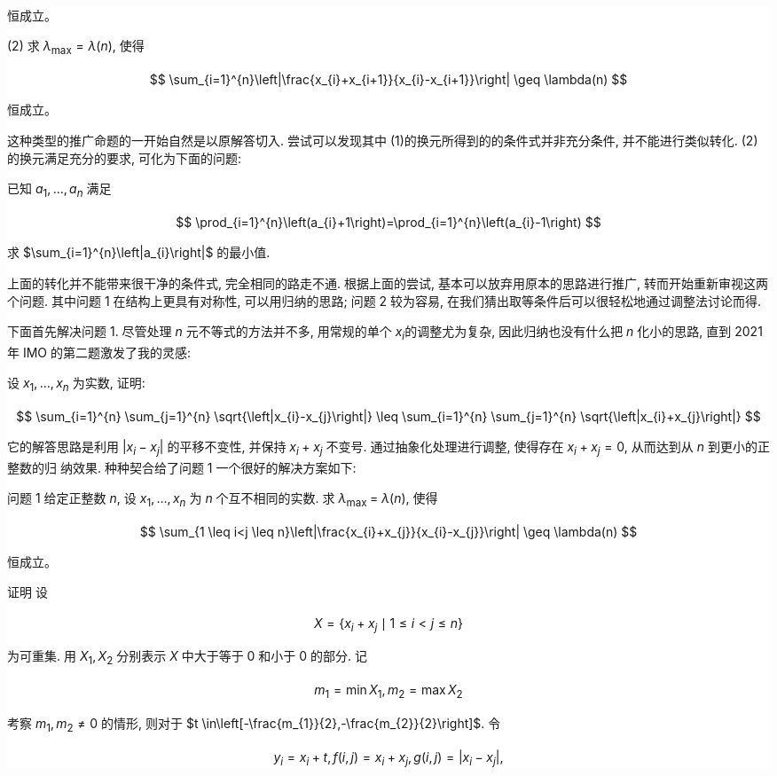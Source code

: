 恒成立。

(2) 求 $\lambda_{\max }=\lambda(n)$, 使得

$$
\sum_{i=1}^{n}\left|\frac{x_{i}+x_{i+1}}{x_{i}-x_{i+1}}\right| \geq \lambda(n)
$$

恒成立。

这种类型的推广命题的一开始自然是以原解答切入. 尝试可以发现其中 (1)的换元所得到的的条件式并非充分条件, 并不能进行类似转化. (2) 的换元满足充分的要求, 可化为下面的问题:

已知 $a_{1}, \ldots, a_{n}$ 满足

$$
\prod_{i=1}^{n}\left(a_{i}+1\right)=\prod_{i=1}^{n}\left(a_{i}-1\right)
$$

求 $\sum_{i=1}^{n}\left|a_{i}\right|$ 的最小值.

上面的转化并不能带来很干净的条件式, 完全相同的路走不通. 根据上面的尝试, 基本可以放弃用原本的思路进行推广, 转而开始重新审视这两个问题. 其中问题 1 在结构上更具有对称性, 可以用归纳的思路; 问题 2 较为容易, 在我们猜出取等条件后可以很轻松地通过调整法讨论而得.

下面首先解决问题 1. 尽管处理 $n$ 元不等式的方法并不多, 用常规的单个 $x_{i}$的调整尤为复杂, 因此归纳也没有什么把 $n$ 化小的思路, 直到 2021 年 IMO 的第二题激发了我的灵感:

设 $x_{1}, \ldots, x_{n}$ 为实数, 证明:

$$
\sum_{i=1}^{n} \sum_{j=1}^{n} \sqrt{\left|x_{i}-x_{j}\right|} \leq \sum_{i=1}^{n} \sum_{j=1}^{n} \sqrt{\left|x_{i}+x_{j}\right|}
$$

它的解答思路是利用 $\left|x_{i}-x_{j}\right|$ 的平移不变性, 并保持 $x_{i}+x_{j}$ 不变号. 通过抽象化处理进行调整, 使得存在 $x_{i}+x_{j}=0$, 从而达到从 $n$ 到更小的正整数的归
纳效果. 种种契合给了问题 1 一个很好的解决方案如下:

问题 1 给定正整数 $n$, 设 $x_{1}, \ldots, x_{n}$ 为 $n$ 个互不相同的实数. 求 $\lambda_{\text {max }}=$ $\lambda(n)$, 使得

$$
\sum_{1 \leq i<j \leq n}\left|\frac{x_{i}+x_{j}}{x_{i}-x_{j}}\right| \geq \lambda(n)
$$

恒成立。

证明 设

$$
X=\left\{x_{i}+x_{j} \mid 1 \leq i<j \leq n\right\}
$$

为可重集. 用 $X_{1}, X_{2}$ 分别表示 $X$ 中大于等于 0 和小于 0 的部分. 记

$$
m_{1}=\min X_{1}, m_{2}=\max X_{2}
$$

考察 $m_{1}, m_{2} \neq 0$ 的情形, 则对于 $t \in\left[-\frac{m_{1}}{2},-\frac{m_{2}}{2}\right]$. 令

$$
y_{i}=x_{i}+t, f(i, j)=x_{i}+x_{j}, g(i, j)=\left|x_{i}-x_{j}\right| \text {, }
$$
